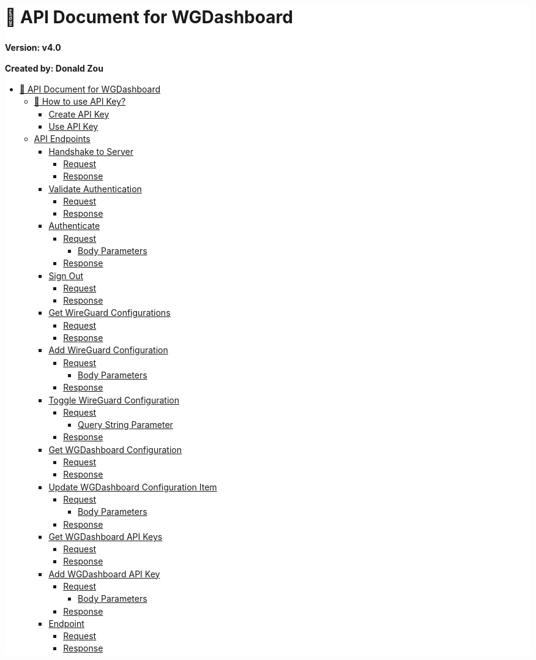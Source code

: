 # 📖 API Document for WGDashboard

**Version: v4.0**

**Created by: Donald Zou**


* [📖 API Document for WGDashboard](#-api-document-for-wgdashboard)
  * [🔑 How to use API Key?](#-how-to-use-api-key)
    * [Create API Key](#create-api-key)
    * [Use API Key](#use-api-key)
  * [API Endpoints](#api-endpoints)
    * [Handshake to Server](#handshake-to-server)
      * [Request](#request)
      * [Response](#response)
    * [Validate Authentication](#validate-authentication)
      * [Request](#request-1)
      * [Response](#response-1)
    * [Authenticate](#authenticate)
      * [Request](#request-2)
        * [Body Parameters](#body-parameters)
      * [Response](#response-2)
    * [Sign Out](#sign-out)
      * [Request](#request-3)
      * [Response](#response-3)
    * [Get WireGuard Configurations](#get-wireguard-configurations)
      * [Request](#request-4)
      * [Response](#response-4)
    * [Add WireGuard Configuration](#add-wireguard-configuration)
      * [Request](#request-5)
        * [Body Parameters](#body-parameters-1)
      * [Response](#response-5)
    * [Toggle WireGuard Configuration](#toggle-wireguard-configuration)
      * [Request](#request-6)
        * [Query String Parameter](#query-string-parameter)
      * [Response](#response-6)
    * [Get WGDashboard Configuration](#get-wgdashboard-configuration)
      * [Request](#request-7)
      * [Response](#response-7)
    * [Update WGDashboard Configuration Item](#update-wgdashboard-configuration-item)
      * [Request](#request-8)
        * [Body Parameters](#body-parameters-2)
      * [Response](#response-8)
    * [Get WGDashboard API Keys](#get-wgdashboard-api-keys)
      * [Request](#request-9)
      * [Response](#response-9)
    * [Add WGDashboard API Key](#add-wgdashboard-api-key)
      * [Request](#request-10)
        * [Body Parameters](#body-parameters-3)
      * [Response](#response-10)
    * [Endpoint](#endpoint)
      * [Request](#request-11)
      * [Response](#response-11)
